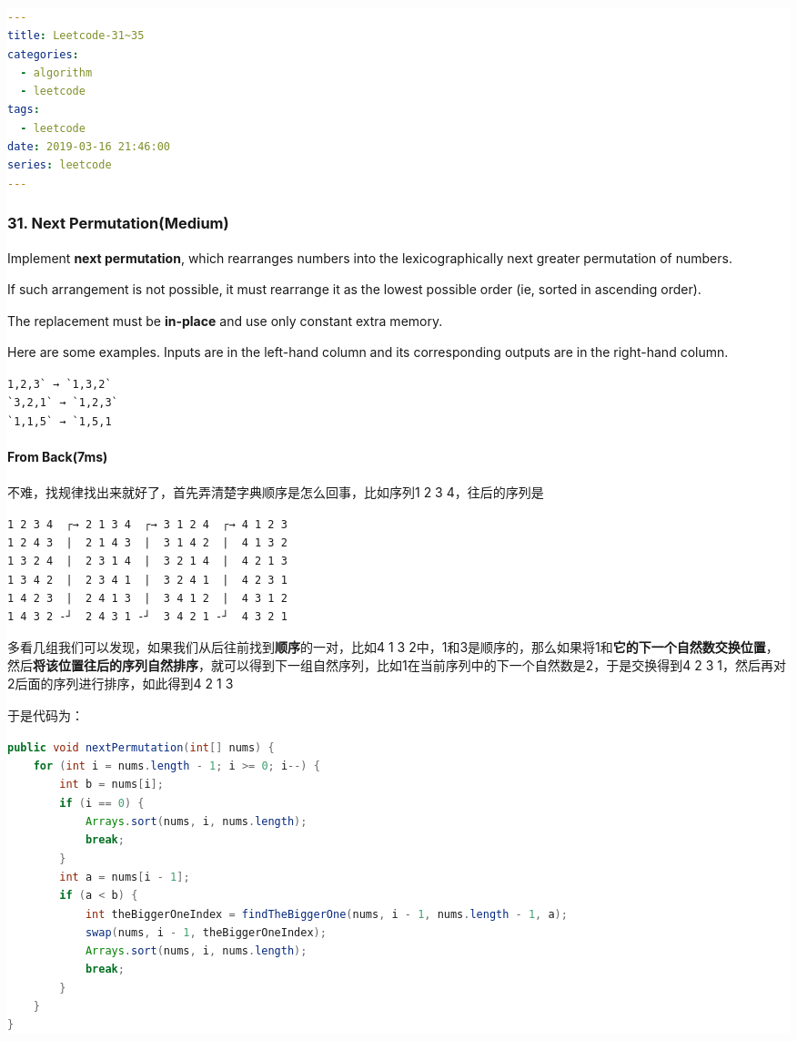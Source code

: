```yaml
---
title: Leetcode-31~35
categories:
  - algorithm
  - leetcode
tags:
  - leetcode
date: 2019-03-16 21:46:00
series: leetcode
---
```




### 31. Next Permutation(Medium)

Implement **next permutation**, which rearranges numbers into the lexicographically next greater permutation of numbers.

If such arrangement is not possible, it must rearrange it as the lowest possible order (ie, sorted in ascending order).

The replacement must be **in-place** and use only constant extra memory.

Here are some examples. Inputs are in the left-hand column and its corresponding outputs are in the right-hand column.

```
1,2,3` → `1,3,2`
`3,2,1` → `1,2,3`
`1,1,5` → `1,5,1
```

#### From Back(7ms)

不难，找规律找出来就好了，首先弄清楚字典顺序是怎么回事，比如序列1 2 3 4，往后的序列是

```
1 2 3 4  ┌→ 2 1 3 4  ┌→ 3 1 2 4  ┌→ 4 1 2 3
1 2 4 3  |  2 1 4 3  |  3 1 4 2  |  4 1 3 2
1 3 2 4  |  2 3 1 4  |  3 2 1 4  |  4 2 1 3
1 3 4 2  |  2 3 4 1  |  3 2 4 1  |  4 2 3 1
1 4 2 3  |  2 4 1 3  |  3 4 1 2  |  4 3 1 2
1 4 3 2 -┘  2 4 3 1 -┘  3 4 2 1 -┘  4 3 2 1
```

多看几组我们可以发现，如果我们从后往前找到**顺序**的一对，比如4 1 3 2中，1和3是顺序的，那么如果将1和**它的下一个自然数交换位置**，然后**将该位置往后的序列自然排序**，就可以得到下一组自然序列，比如1在当前序列中的下一个自然数是2，于是交换得到4 2 3 1，然后再对2后面的序列进行排序，如此得到4 2 1 3

于是代码为：

```java
public void nextPermutation(int[] nums) {
    for (int i = nums.length - 1; i >= 0; i--) {
        int b = nums[i];
        if (i == 0) {
            Arrays.sort(nums, i, nums.length);
            break;
        }
        int a = nums[i - 1];
        if (a < b) {
            int theBiggerOneIndex = findTheBiggerOne(nums, i - 1, nums.length - 1, a);
            swap(nums, i - 1, theBiggerOneIndex);
            Arrays.sort(nums, i, nums.length);
            break;
        }
    }
}

```